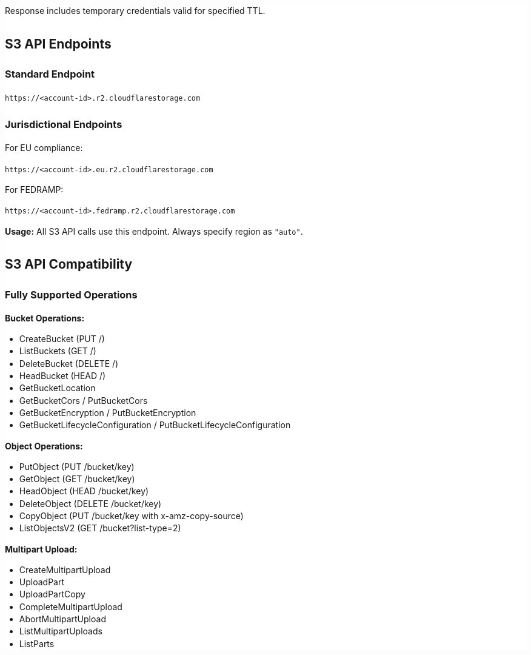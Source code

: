 Response includes temporary credentials valid for specified TTL.

## S3 API Endpoints

### Standard Endpoint
```
https://<account-id>.r2.cloudflarestorage.com
```

### Jurisdictional Endpoints

For EU compliance:
```
https://<account-id>.eu.r2.cloudflarestorage.com
```

For FEDRAMP:
```
https://<account-id>.fedramp.r2.cloudflarestorage.com
```

**Usage:** All S3 API calls use this endpoint. Always specify region as `"auto"`.

## S3 API Compatibility

### Fully Supported Operations

**Bucket Operations:**
- CreateBucket (PUT /)
- ListBuckets (GET /)
- DeleteBucket (DELETE /)
- HeadBucket (HEAD /)
- GetBucketLocation
- GetBucketCors / PutBucketCors
- GetBucketEncryption / PutBucketEncryption
- GetBucketLifecycleConfiguration / PutBucketLifecycleConfiguration

**Object Operations:**
- PutObject (PUT /bucket/key)
- GetObject (GET /bucket/key)
- HeadObject (HEAD /bucket/key)
- DeleteObject (DELETE /bucket/key)
- CopyObject (PUT /bucket/key with x-amz-copy-source)
- ListObjectsV2 (GET /bucket?list-type=2)

**Multipart Upload:**
- CreateMultipartUpload
- UploadPart
- UploadPartCopy
- CompleteMultipartUpload
- AbortMultipartUpload
- ListMultipartUploads
- ListParts
